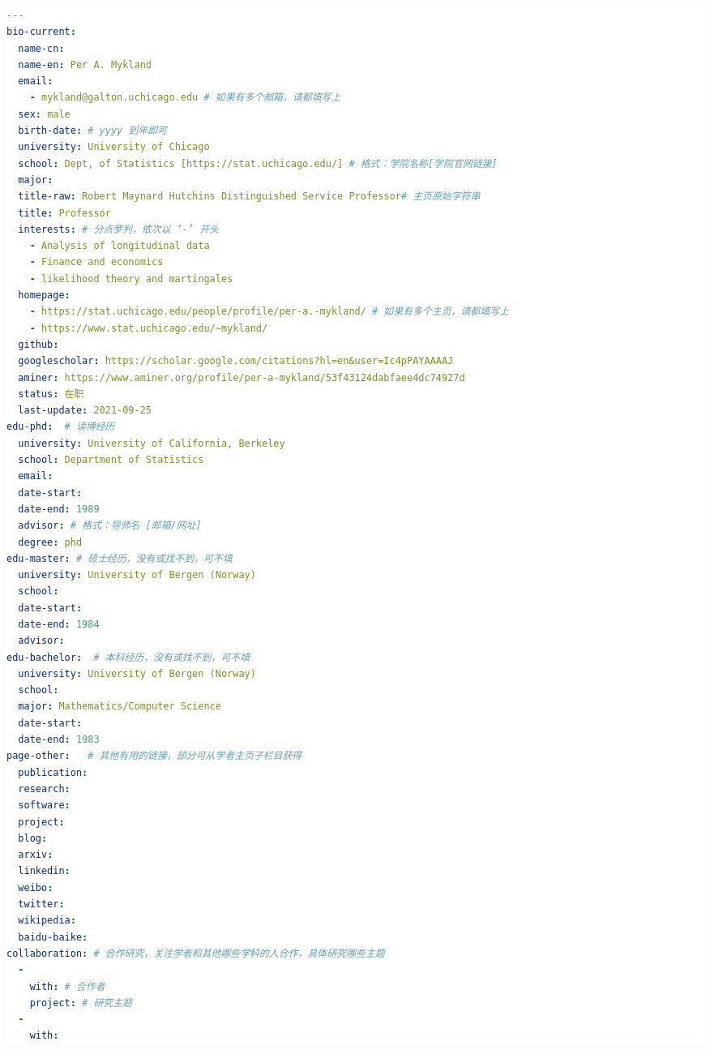 ```yaml
---
bio-current:
  name-cn: 
  name-en: Per A. Mykland
  email: 
    - mykland@galton.uchicago.edu # 如果有多个邮箱，请都填写上
  sex: male
  birth-date: # yyyy 到年即可
  university: University of Chicago 
  school: Dept, of Statistics [https://stat.uchicago.edu/] # 格式：学院名称[学院官网链接]
  major: 
  title-raw: Robert Maynard Hutchins Distinguished Service Professor# 主页原始字符串
  title: Professor
  interests: # 分点罗列，依次以 ‘-’ 开头
    - Analysis of longitudinal data
    - Finance and economics
    - likelihood theory and martingales
  homepage: 
    - https://stat.uchicago.edu/people/profile/per-a.-mykland/ # 如果有多个主页，请都填写上
    - https://www.stat.uchicago.edu/~mykland/
  github: 
  googlescholar: https://scholar.google.com/citations?hl=en&user=Ic4pPAYAAAAJ
  aminer: https://www.aminer.org/profile/per-a-mykland/53f43124dabfaee4dc74927d
  status: 在职
  last-update: 2021-09-25
edu-phd:  # 读博经历
  university: University of California, Berkeley
  school: Department of Statistics
  email: 
  date-start: 
  date-end: 1989
  advisor: # 格式：导师名 [邮箱/网址]
  degree: phd
edu-master: # 硕士经历，没有或找不到，可不填
  university: University of Bergen (Norway)
  school: 
  date-start: 
  date-end: 1984
  advisor:
edu-bachelor:  # 本科经历，没有或找不到，可不填
  university: University of Bergen (Norway)
  school: 
  major: Mathematics/Computer Science
  date-start: 
  date-end: 1983
page-other:   # 其他有用的链接，部分可从学者主页子栏目获得
  publication: 
  research: 
  software: 
  project: 
  blog: 
  arxiv: 
  linkedin: 
  weibo:
  twitter:
  wikipedia:
  baidu-baike:
collaboration: # 合作研究，关注学者和其他哪些学科的人合作，具体研究哪些主题
  - 
    with: # 合作者
    project: # 研究主题
  - 
    with: 
```